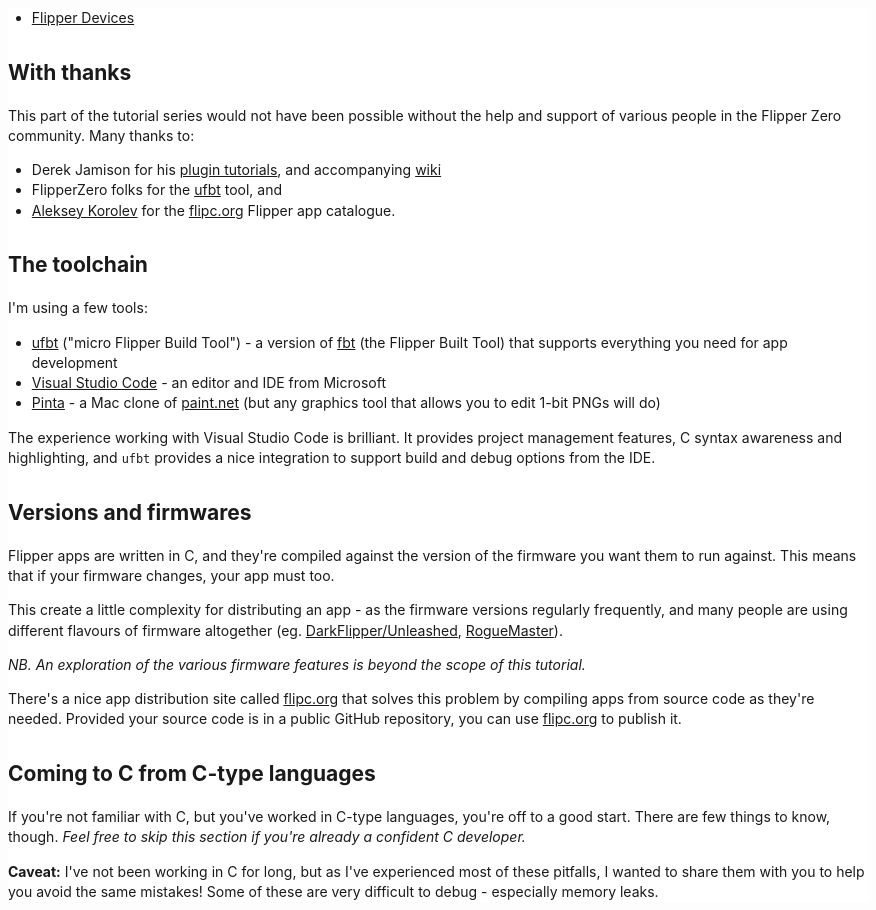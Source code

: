 * [Flipper Devices](https://discord.gg/flipper)

## With thanks

This part of the tutorial series would not have been possible without the help and support of various people in the Flipper Zero community. Many thanks to:

* Derek Jamison for his [plugin tutorials](https://github.com/jamisonderek/flipper-zero-tutorials), and accompanying [wiki](https://github.com/jamisonderek/flipper-zero-tutorials/wiki)
* FlipperZero folks for the [ufbt](https://github.com/flipperdevices/flipperzero-ufbt) tool, and
* [Aleksey Korolev](https://github.com/playmean) for the [flipc.org](https://flipc.org/) Flipper app catalogue.

## The toolchain

I'm using a few tools:

* [ufbt](https://github.com/flipperdevices/flipperzero-ufbt) ("micro Flipper Build Tool") - a version of [fbt](https://github.com/flipperdevices/flipperzero-firmware/blob/dev/documentation/fbt.md) (the Flipper Built Tool) that supports everything you need for app development
* [Visual Studio Code](https://code.visualstudio.com/) - an editor and IDE from Microsoft
* [Pinta](https://www.pinta-project.com/) - a Mac clone of [paint.net](https://www.getpaint.net/index.html) (but any graphics tool that allows you to edit 1-bit PNGs will do)

The experience working with Visual Studio Code is brilliant. It provides project management features, C syntax awareness and highlighting, and `ufbt` provides a nice integration to support build and debug options from the IDE.

## Versions and firmwares

Flipper apps are written in C, and they're compiled against the version of the firmware you want them to run against. This means that if your firmware changes, your app must too.

This create a little complexity for distributing an app - as the firmware versions regularly frequently, and many people are using different flavours of firmware altogether (eg. [DarkFlipper/Unleashed](https://github.com/DarkFlippers/unleashed-firmware), [RogueMaster](https://github.com/RogueMaster/flipperzero-firmware-wPlugins)).

_NB. An exploration of the various firmware features is beyond the scope of this tutorial._

There's a nice app distribution site called [flipc.org](https://flipc.org) that solves this problem by compiling apps from source code as they're needed. Provided your source code is in a public GitHub repository, you can use [flipc.org](https://flipc.org) to publish it.

## Coming to C from C-type languages

If you're not familiar with C, but you've worked in C-type languages, you're off to a good start. There are few things to know, though. _Feel free to skip this section if you're already a confident C developer._

**Caveat:** I've not been working in C for long, but as I've experienced most of these pitfalls, I wanted to share them with you to help you avoid the same mistakes! Some of these are very difficult to debug - especially memory leaks.
